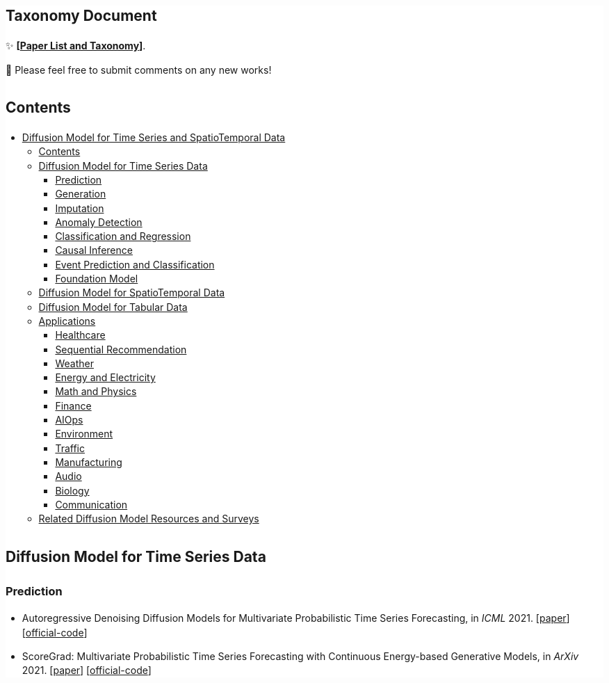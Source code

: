 ## Taxonomy Document

✨ **[[Paper List and Taxonomy](https://docs.google.com/spreadsheets/d/1X5ujA-yXCzkzz4Uu9ErP8mu_Jg2zWk4fwZrwrMcqMoI/edit#gid=0)]**.

🙋 Please feel free to submit comments on any new works!



## Contents

- [Diffusion Model for Time Series and SpatioTemporal Data](#diffusion-model-for-time-series-and-spatiotemporal-data)
  - [Contents](#contents)
  - [Diffusion Model for Time Series Data](#diffusion-model-for-time-series-data)
    - [Prediction](#prediction)
    - [Generation](#generation)
    - [Imputation](#imputation)
    - [Anomaly Detection](#anomaly-detection)
    - [Classification and Regression](#classification-and-regression)
    - [Causal Inference](#causal-inference)
    - [Event Prediction and Classification](#event-prediction-and-classification)
    - [Foundation Model](#foundation-model)
  - [Diffusion Model for SpatioTemporal Data](#diffusion-model-for-spatiotemporal-data)
  - [Diffusion Model for Tabular Data](#diffusion-model-for-tabular-data)
  - [Applications](#applications)
    - [Healthcare](#healthcare)
    - [Sequential Recommendation](#sequential-recommendation)
    - [Weather](#weather)
    - [Energy and Electricity](#energy-and-electricity)
    - [Math and Physics](#math-and-physics)
    - [Finance](#finance)
    - [AIOps](#aiops)
    - [Environment](#environment)
    - [Traffic](#traffic)
    - [Manufacturing](#manufacturing)
    - [Audio](#audio)
    - [Biology](#biology)
    - [Communication](#communication)
  - [Related Diffusion Model Resources and Surveys](#related-diffusion-model-resources-and-surveys)



## Diffusion Model for Time Series Data

### Prediction

* Autoregressive Denoising Diffusion Models for Multivariate Probabilistic Time Series Forecasting, in *ICML* 2021. [[paper](https://arxiv.org/abs/2101.12072)] [[official-code](https://github.com/zalandoresearch/pytorch-ts)]

* ScoreGrad: Multivariate Probabilistic Time Series Forecasting with Continuous Energy-based Generative Models, in *ArXiv* 2021. [[paper](https://arxiv.org/abs/2106.10121)] [[official-code](https://github.com/yantijin/ScoreGradPred)]
